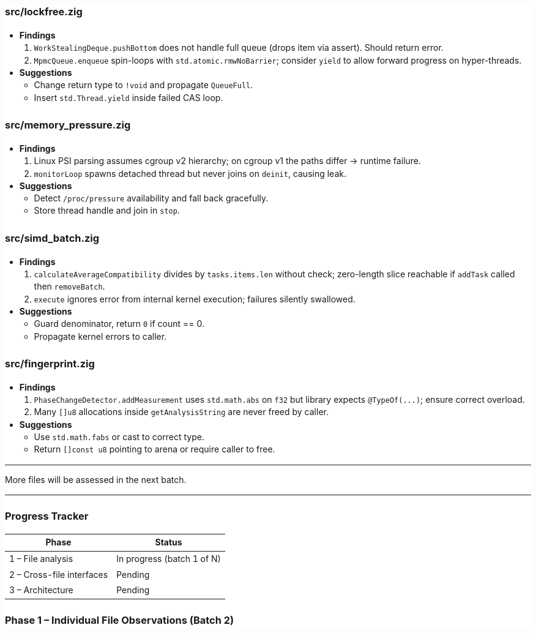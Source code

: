 ### src/lockfree.zig
* **Findings**
  1. `WorkStealingDeque.pushBottom` does not handle full queue (drops item via assert). Should return error.
  2. `MpmcQueue.enqueue` spin-loops with `std.atomic.rmwNoBarrier`; consider `yield` to allow forward progress on hyper-threads.
* **Suggestions**
  * Change return type to `!void` and propagate `QueueFull`.
  * Insert `std.Thread.yield` inside failed CAS loop.

### src/memory_pressure.zig
* **Findings**
  1. Linux PSI parsing assumes cgroup v2 hierarchy; on cgroup v1 the paths differ → runtime failure.
  2. `monitorLoop` spawns detached thread but never joins on `deinit`, causing leak.
* **Suggestions**
  * Detect `/proc/pressure` availability and fall back gracefully.
  * Store thread handle and join in `stop`.

### src/simd_batch.zig
* **Findings**
  1. `calculateAverageCompatibility` divides by `tasks.items.len` without check; zero-length slice reachable if `addTask` called then `removeBatch`.
  2. `execute` ignores error from internal kernel execution; failures silently swallowed.
* **Suggestions**
  * Guard denominator, return `0` if count == 0.
  * Propagate kernel errors to caller.

### src/fingerprint.zig
* **Findings**
  1. `PhaseChangeDetector.addMeasurement` uses `std.math.abs` on `f32` but library expects `@TypeOf(...)`; ensure correct overload.
  2. Many `[]u8` allocations inside `getAnalysisString` are never freed by caller.
* **Suggestions**
  * Use `std.math.fabs` or cast to correct type.
  * Return `[]const u8` pointing to arena or require caller to free.

---

More files will be assessed in the next batch.

---

### Progress Tracker
| Phase | Status |
|-------|--------|
| 1 – File analysis | In progress (batch 1 of N) |
| 2 – Cross-file interfaces | Pending |
| 3 – Architecture | Pending |
### Phase 1 – Individual File Observations (Batch 2)
